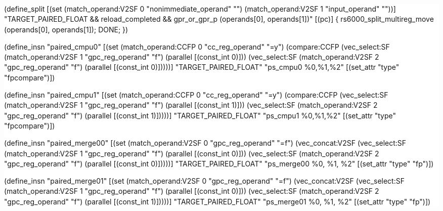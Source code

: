 
(define_split
  [(set (match_operand:V2SF 0 "nonimmediate_operand" "")
        (match_operand:V2SF 1 "input_operand" ""))]
  "TARGET_PAIRED_FLOAT && reload_completed
   && gpr_or_gpr_p (operands[0], operands[1])"
  [(pc)]
  {
  rs6000_split_multireg_move (operands[0], operands[1]); DONE;
  })

(define_insn "paired_cmpu0"
  [(set (match_operand:CCFP 0 "cc_reg_operand" "=y")
	(compare:CCFP (vec_select:SF
		       (match_operand:V2SF 1 "gpc_reg_operand" "f")
		       (parallel [(const_int 0)]))
		      (vec_select:SF
		       (match_operand:V2SF 2 "gpc_reg_operand" "f")
		       (parallel [(const_int 0)]))))]
  "TARGET_PAIRED_FLOAT"
  "ps_cmpu0 %0,%1,%2"
  [(set_attr "type" "fpcompare")])

(define_insn "paired_cmpu1"
  [(set (match_operand:CCFP 0 "cc_reg_operand" "=y")
	(compare:CCFP (vec_select:SF
		       (match_operand:V2SF 1 "gpc_reg_operand" "f")
		       (parallel [(const_int 1)]))
		      (vec_select:SF
		       (match_operand:V2SF 2 "gpc_reg_operand" "f")
		       (parallel [(const_int 1)]))))]
  "TARGET_PAIRED_FLOAT"
  "ps_cmpu1 %0,%1,%2"
  [(set_attr "type" "fpcompare")])

(define_insn "paired_merge00"
  [(set (match_operand:V2SF 0 "gpc_reg_operand" "=f")
	(vec_concat:V2SF
	 (vec_select:SF (match_operand:V2SF 1 "gpc_reg_operand" "f")
			(parallel [(const_int 0)]))
	 (vec_select:SF (match_operand:V2SF 2 "gpc_reg_operand" "f")
			(parallel [(const_int 0)]))))]
  "TARGET_PAIRED_FLOAT"
  "ps_merge00 %0, %1, %2"
  [(set_attr "type" "fp")])

(define_insn "paired_merge01"
  [(set (match_operand:V2SF 0 "gpc_reg_operand" "=f")
	(vec_concat:V2SF
	 (vec_select:SF (match_operand:V2SF 1 "gpc_reg_operand" "f")
			(parallel [(const_int 0)]))
	 (vec_select:SF (match_operand:V2SF 2 "gpc_reg_operand" "f")
			(parallel [(const_int 1)]))))]
  "TARGET_PAIRED_FLOAT"
  "ps_merge01 %0, %1, %2"
  [(set_attr "type" "fp")])
